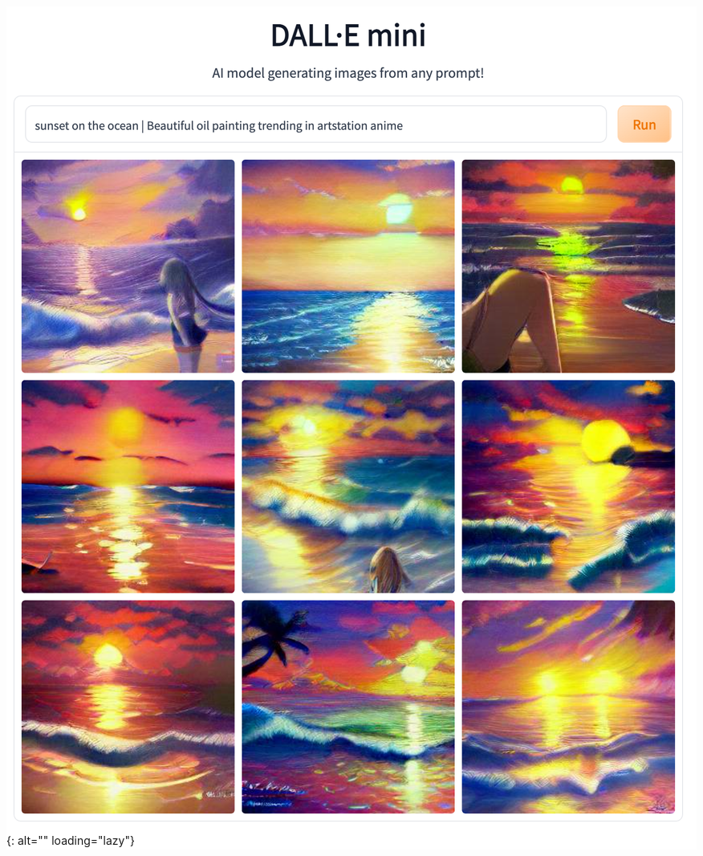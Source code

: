 ![dallemini_2022-6-29_0-27-2.png](/resources/ai-generated-images/dallemini_2022-6-29_0-27-2.png){: alt="" loading="lazy"}
